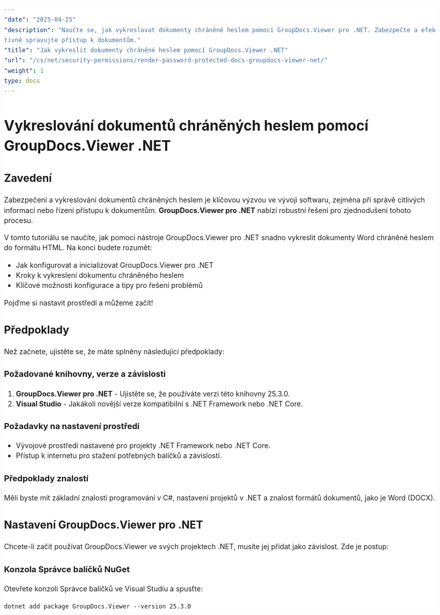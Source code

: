 ```yaml
---
"date": "2025-04-25"
"description": "Naučte se, jak vykreslovat dokumenty chráněné heslem pomocí GroupDocs.Viewer pro .NET. Zabezpečte a efektivně spravujte přístup k dokumentům."
"title": "Jak vykreslit dokumenty chráněné heslem pomocí GroupDocs.Viewer .NET"
"url": "/cs/net/security-permissions/render-password-protected-docs-groupdocs-viewer-net/"
"weight": 1
type: docs
---
```

# Vykreslování dokumentů chráněných heslem pomocí GroupDocs.Viewer .NET

## Zavedení

Zabezpečení a vykreslování dokumentů chráněných heslem je klíčovou výzvou ve vývoji softwaru, zejména při správě citlivých informací nebo řízení přístupu k dokumentům. **GroupDocs.Viewer pro .NET** nabízí robustní řešení pro zjednodušení tohoto procesu.

V tomto tutoriálu se naučíte, jak pomocí nástroje GroupDocs.Viewer pro .NET snadno vykreslit dokumenty Word chráněné heslem do formátu HTML. Na konci budete rozumět:
- Jak konfigurovat a inicializovat GroupDocs.Viewer pro .NET
- Kroky k vykreslení dokumentu chráněného heslem
- Klíčové možnosti konfigurace a tipy pro řešení problémů

Pojďme si nastavit prostředí a můžeme začít!

## Předpoklady

Než začnete, ujistěte se, že máte splněny následující předpoklady:

### Požadované knihovny, verze a závislosti
1. **GroupDocs.Viewer pro .NET** - Ujistěte se, že používáte verzi této knihovny 25.3.0.
2. **Visual Studio** - Jakákoli novější verze kompatibilní s .NET Framework nebo .NET Core.

### Požadavky na nastavení prostředí
- Vývojové prostředí nastavené pro projekty .NET Framework nebo .NET Core.
- Přístup k internetu pro stažení potřebných balíčků a závislostí.

### Předpoklady znalostí
Měli byste mít základní znalosti programování v C#, nastavení projektů v .NET a znalost formátů dokumentů, jako je Word (DOCX).

## Nastavení GroupDocs.Viewer pro .NET
Chcete-li začít používat GroupDocs.Viewer ve svých projektech .NET, musíte jej přidat jako závislost. Zde je postup:

### Konzola Správce balíčků NuGet
Otevřete konzoli Správce balíčků ve Visual Studiu a spusťte:
```shell
dotnet add package GroupDocs.Viewer --version 25.3.0
```
